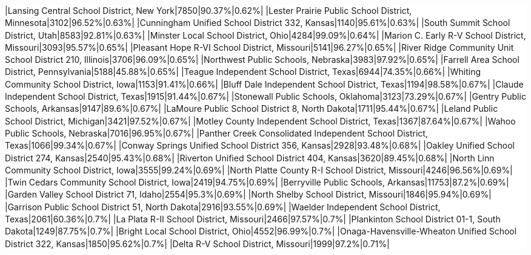 |Lansing Central School District, New York|7850|90.37%|0.62%|
|Lester Prairie Public School District, Minnesota|3102|96.52%|0.63%|
|Cunningham Unified School District 332, Kansas|1140|95.61%|0.63%|
|South Summit School District, Utah|8583|92.81%|0.63%|
|Minster Local School District, Ohio|4284|99.09%|0.64%|
|Marion C. Early R-V School District, Missouri|3093|95.57%|0.65%|
|Pleasant Hope R-VI School District, Missouri|5141|96.27%|0.65%|
|River Ridge Community Unit School District 210, Illinois|3706|96.09%|0.65%|
|Northwest Public Schools, Nebraska|3983|97.92%|0.65%|
|Farrell Area School District, Pennsylvania|5188|45.88%|0.65%|
|Teague Independent School District, Texas|6944|74.35%|0.66%|
|Whiting Community School District, Iowa|1153|91.41%|0.66%|
|Bluff Dale Independent School District, Texas|1194|98.58%|0.67%|
|Claude Independent School District, Texas|1915|91.44%|0.67%|
|Stonewall Public Schools, Oklahoma|3123|73.29%|0.67%|
|Gentry Public Schools, Arkansas|9147|89.6%|0.67%|
|LaMoure Public School District 8, North Dakota|1711|95.44%|0.67%|
|Leland Public School District, Michigan|3421|97.52%|0.67%|
|Motley County Independent School District, Texas|1367|87.64%|0.67%|
|Wahoo Public Schools, Nebraska|7016|96.95%|0.67%|
|Panther Creek Consolidated Independent School District, Texas|1066|99.34%|0.67%|
|Conway Springs Unified School District 356, Kansas|2928|93.48%|0.68%|
|Oakley Unified School District 274, Kansas|2540|95.43%|0.68%|
|Riverton Unified School District 404, Kansas|3620|89.45%|0.68%|
|North Linn Community School District, Iowa|3555|99.24%|0.69%|
|North Platte County R-I School District, Missouri|4246|96.56%|0.69%|
|Twin Cedars Community School District, Iowa|2419|94.75%|0.69%|
|Berryville Public Schools, Arkansas|11753|87.2%|0.69%|
|Garden Valley School District 71, Idaho|2554|95.3%|0.69%|
|North Shelby School District, Missouri|1846|95.94%|0.69%|
|Garrison Public School District 51, North Dakota|2916|93.55%|0.69%|
|Waelder Independent School District, Texas|2061|60.36%|0.7%|
|La Plata R-II School District, Missouri|2466|97.57%|0.7%|
|Plankinton School District 01-1, South Dakota|1249|87.75%|0.7%|
|Bright Local School District, Ohio|4552|96.99%|0.7%|
|Onaga-Havensville-Wheaton Unified School District 322, Kansas|1850|95.62%|0.7%|
|Delta R-V School District, Missouri|1999|97.2%|0.71%|